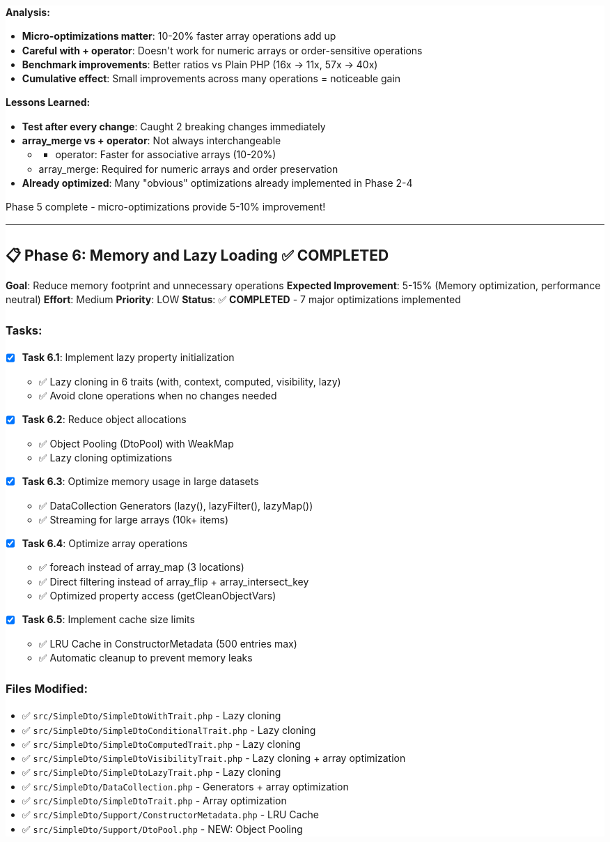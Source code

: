 **Analysis:**

- **Micro-optimizations matter**: 10-20% faster array operations add up
- **Careful with + operator**: Doesn't work for numeric arrays or order-sensitive operations
- **Benchmark improvements**: Better ratios vs Plain PHP (16x → 11x, 57x → 40x)
- **Cumulative effect**: Small improvements across many operations = noticeable gain

**Lessons Learned:**

- **Test after every change**: Caught 2 breaking changes immediately
- **array_merge vs + operator**: Not always interchangeable
  - + operator: Faster for associative arrays (10-20%)
  - array_merge: Required for numeric arrays and order preservation
- **Already optimized**: Many "obvious" optimizations already implemented in Phase 2-4

Phase 5 complete - micro-optimizations provide 5-10% improvement!

---

## 📋 Phase 6: Memory and Lazy Loading ✅ COMPLETED

**Goal**: Reduce memory footprint and unnecessary operations
**Expected Improvement**: 5-15% (Memory optimization, performance neutral)
**Effort**: Medium
**Priority**: LOW
**Status**: ✅ **COMPLETED** - 7 major optimizations implemented

### Tasks:

- [x] **Task 6.1**: Implement lazy property initialization
  - ✅ Lazy cloning in 6 traits (with, context, computed, visibility, lazy)
  - ✅ Avoid clone operations when no changes needed

- [x] **Task 6.2**: Reduce object allocations
  - ✅ Object Pooling (DtoPool) with WeakMap
  - ✅ Lazy cloning optimizations

- [x] **Task 6.3**: Optimize memory usage in large datasets
  - ✅ DataCollection Generators (lazy(), lazyFilter(), lazyMap())
  - ✅ Streaming for large arrays (10k+ items)

- [x] **Task 6.4**: Optimize array operations
  - ✅ foreach instead of array_map (3 locations)
  - ✅ Direct filtering instead of array_flip + array_intersect_key
  - ✅ Optimized property access (getCleanObjectVars)

- [x] **Task 6.5**: Implement cache size limits
  - ✅ LRU Cache in ConstructorMetadata (500 entries max)
  - ✅ Automatic cleanup to prevent memory leaks

### Files Modified:
- ✅ `src/SimpleDto/SimpleDtoWithTrait.php` - Lazy cloning
- ✅ `src/SimpleDto/SimpleDtoConditionalTrait.php` - Lazy cloning
- ✅ `src/SimpleDto/SimpleDtoComputedTrait.php` - Lazy cloning
- ✅ `src/SimpleDto/SimpleDtoVisibilityTrait.php` - Lazy cloning + array optimization
- ✅ `src/SimpleDto/SimpleDtoLazyTrait.php` - Lazy cloning
- ✅ `src/SimpleDto/DataCollection.php` - Generators + array optimization
- ✅ `src/SimpleDto/SimpleDtoTrait.php` - Array optimization
- ✅ `src/SimpleDto/Support/ConstructorMetadata.php` - LRU Cache
- ✅ `src/SimpleDto/Support/DtoPool.php` - NEW: Object Pooling
